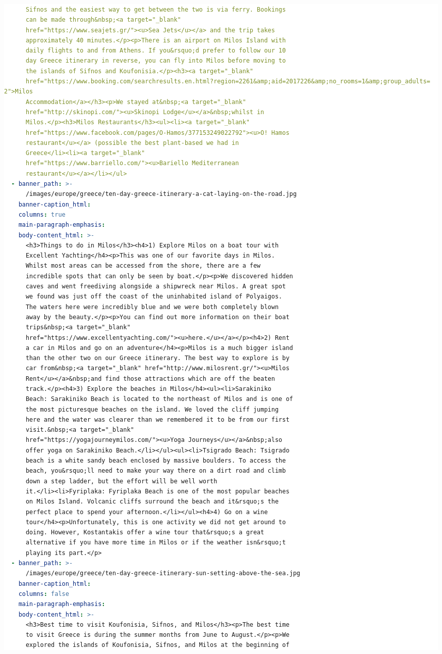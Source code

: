 ```yaml
      Sifnos and the easiest way to get between the two is via ferry. Bookings
      can be made through&nbsp;<a target="_blank"
      href="https://www.seajets.gr/"><u>Sea Jets</u></a> and the trip takes
      approximately 40 minutes.</p><p>There is an airport on Milos Island with
      daily flights to and from Athens. If you&rsquo;d prefer to follow our 10
      day Greece itinerary in reverse, you can fly into Milos before moving to
      the islands of Sifnos and Koufonisia.</p><h3><a target="_blank"
      href="https://www.booking.com/searchresults.en.html?region=2261&amp;aid=2017226&amp;no_rooms=1&amp;group_adults=2">Milos
      Accommodation</a></h3><p>We stayed at&nbsp;<a target="_blank"
      href="http://skinopi.com/"><u>Skinopi Lodge</u></a>&nbsp;whilst in
      Milos.</p><h3>Milos Restaurants</h3><ul><li><a target="_blank"
      href="https://www.facebook.com/pages/O-Hamos/377153249022792"><u>O! Hamos
      restaurant</u></a> (possible the best plant-based we had in
      Greece</li><li><a target="_blank"
      href="https://www.barriello.com/"><u>Bariello Mediterranean
      restaurant</u></a></li></ul>
  - banner_path: >-
      /images/europe/greece/ten-day-greece-itinerary-a-cat-laying-on-the-road.jpg
    banner-caption_html:
    columns: true
    main-paragraph-emphasis:
    body-content_html: >-
      <h3>Things to do in Milos</h3><h4>1) Explore Milos on a boat tour with
      Excellent Yachting</h4><p>This was one of our favorite days in Milos.
      Whilst most areas can be accessed from the shore, there are a few
      incredible spots that can only be seen by boat.</p><p>We discovered hidden
      caves and went freediving alongside a shipwreck near Milos. A great spot
      we found was just off the coast of the uninhabited island of Polyaigos.
      The waters here were incredibly blue and we were both completely blown
      away by the beauty.</p><p>You can find out more information on their boat
      trips&nbsp;<a target="_blank"
      href="https://www.excellentyachting.com/"><u>here.</u></a></p><h4>2) Rent
      a car in Milos and go on an adventure</h4><p>Milos is a much bigger island
      than the other two on our Greece itinerary. The best way to explore is by
      car from&nbsp;<a target="_blank" href="http://www.milosrent.gr/"><u>Milos
      Rent</u></a>&nbsp;and find those attractions which are off the beaten
      track.</p><h4>3) Explore the beaches in Milos</h4><ul><li>Sarakiniko
      Beach: Sarakiniko Beach is located to the northeast of Milos and is one of
      the most picturesque beaches on the island. We loved the cliff jumping
      here and the water was clearer than we remembered it to be from our first
      visit.&nbsp;<a target="_blank"
      href="https://yogajourneymilos.com/"><u>Yoga Journeys</u></a>&nbsp;also
      offer yoga on Sarakiniko Beach.</li></ul><ul><li>Tsigrado Beach: Tsigrado
      beach is a white sandy beach enclosed by massive boulders. To access the
      beach, you&rsquo;ll need to make your way there on a dirt road and climb
      down a step ladder, but the effort will be well worth
      it.</li><li>Fyriplaka: Fyriplaka Beach is one of the most popular beaches
      on Milos Island. Volcanic cliffs surround the beach and it&rsquo;s the
      perfect place to spend your afternoon.</li></ul><h4>4) Go on a wine
      tour</h4><p>Unfortunately, this is one activity we did not get around to
      doing. However, Kostantakis offer a wine tour that&rsquo;s a great
      alternative if you have more time in Milos or if the weather isn&rsquo;t
      playing its part.</p>
  - banner_path: >-
      /images/europe/greece/ten-day-greece-itinerary-sun-setting-above-the-sea.jpg
    banner-caption_html:
    columns: false
    main-paragraph-emphasis:
    body-content_html: >-
      <h3>Best time to visit Koufonisia, Sifnos, and Milos</h3><p>The best time
      to visit Greece is during the summer months from June to August.</p><p>We
      explored the islands of Koufonisia, Sifnos, and Milos at the beginning of
```